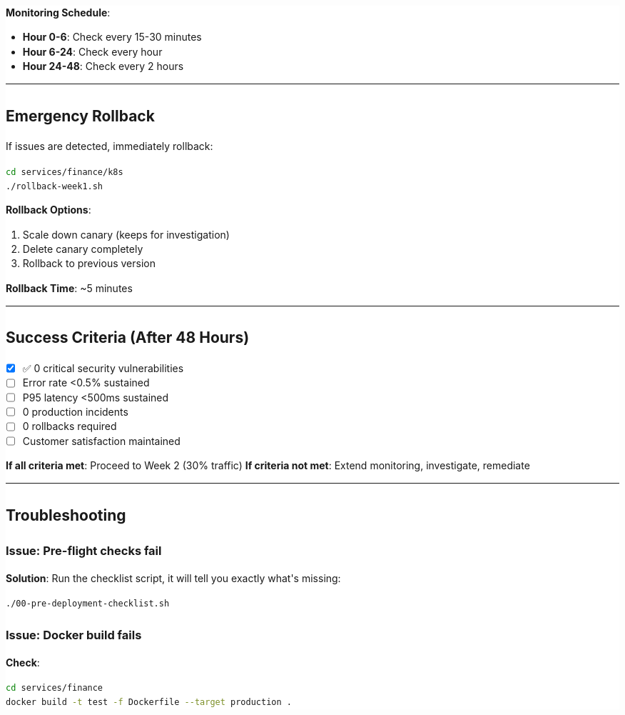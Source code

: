 **Monitoring Schedule**:
- **Hour 0-6**: Check every 15-30 minutes
- **Hour 6-24**: Check every hour
- **Hour 24-48**: Check every 2 hours

---

## Emergency Rollback

If issues are detected, immediately rollback:

```bash
cd services/finance/k8s
./rollback-week1.sh
```

**Rollback Options**:
1. Scale down canary (keeps for investigation)
2. Delete canary completely
3. Rollback to previous version

**Rollback Time**: ~5 minutes

---

## Success Criteria (After 48 Hours)

- [x] ✅ 0 critical security vulnerabilities
- [ ] Error rate <0.5% sustained
- [ ] P95 latency <500ms sustained
- [ ] 0 production incidents
- [ ] 0 rollbacks required
- [ ] Customer satisfaction maintained

**If all criteria met**: Proceed to Week 2 (30% traffic)
**If criteria not met**: Extend monitoring, investigate, remediate

---

## Troubleshooting

### Issue: Pre-flight checks fail

**Solution**: Run the checklist script, it will tell you exactly what's missing:
```bash
./00-pre-deployment-checklist.sh
```

### Issue: Docker build fails

**Check**:
```bash
cd services/finance
docker build -t test -f Dockerfile --target production .
```
